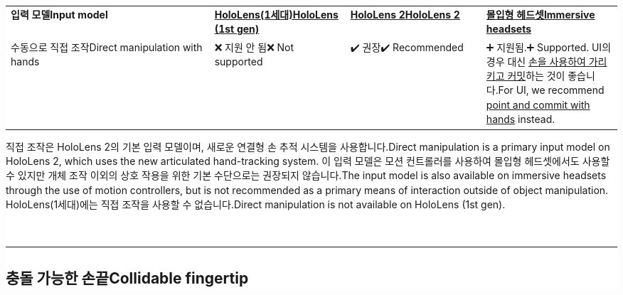 <table>
<colgroup>
    <col width="33%" />
    <col width="22%" />
    <col width="22%" />
    <col width="22%" />
</colgroup>
<tr>
     <td><span data-ttu-id="6c97e-115"><strong>입력 모델</strong></span><span class="sxs-lookup"><span data-stu-id="6c97e-115"><strong>Input model</strong></span></span></td>
     <td><span data-ttu-id="6c97e-116"><a href="hololens-hardware-details.md"><strong>HoloLens(1세대)</strong></a></span><span class="sxs-lookup"><span data-stu-id="6c97e-116"><a href="hololens-hardware-details.md"><strong>HoloLens (1st gen)</strong></a></span></span></td>
     <td><span data-ttu-id="6c97e-117"><a href="https://docs.microsoft.com/hololens/hololens2-hardware"><strong>HoloLens 2</strong></span><span class="sxs-lookup"><span data-stu-id="6c97e-117"><a href="https://docs.microsoft.com/hololens/hololens2-hardware"><strong>HoloLens 2</strong></span></span></td>
     <td><span data-ttu-id="6c97e-118"><a href="immersive-headset-hardware-details.md"><strong>몰입형 헤드셋</strong></a></span><span class="sxs-lookup"><span data-stu-id="6c97e-118"><a href="immersive-headset-hardware-details.md"><strong>Immersive headsets</strong></a></span></span></td>
</tr>
<tr>
     <td><span data-ttu-id="6c97e-119">수동으로 직접 조작</span><span class="sxs-lookup"><span data-stu-id="6c97e-119">Direct manipulation with hands</span></span></td>
     <td><span data-ttu-id="6c97e-120">❌ 지원 안 됨</span><span class="sxs-lookup"><span data-stu-id="6c97e-120">❌ Not supported</span></span></td>
     <td><span data-ttu-id="6c97e-121">✔️ 권장</span><span class="sxs-lookup"><span data-stu-id="6c97e-121">✔️ Recommended</span></span></td>
     <td><span data-ttu-id="6c97e-122">➕ 지원됨.</span><span class="sxs-lookup"><span data-stu-id="6c97e-122">➕ Supported.</span></span>  <span data-ttu-id="6c97e-123">UI의 경우 대신 <a href="point-and-commit.md">손을 사용하여 가리키고 커밋</a>하는 것이 좋습니다.</span><span class="sxs-lookup"><span data-stu-id="6c97e-123">For UI, we recommend <a href="point-and-commit.md">point and commit with hands</a> instead.</span></span></td>
    
</tr>
</table>


<span data-ttu-id="6c97e-124">직접 조작은 HoloLens 2의 기본 입력 모델이며, 새로운 연결형 손 추적 시스템을 사용합니다.</span><span class="sxs-lookup"><span data-stu-id="6c97e-124">Direct manipulation is a primary input model on HoloLens 2, which uses the new articulated hand-tracking system.</span></span> <span data-ttu-id="6c97e-125">이 입력 모델은 모션 컨트롤러를 사용하여 몰입형 헤드셋에서도 사용할 수 있지만 개체 조작 이외의 상호 작용을 위한 기본 수단으로는 권장되지 않습니다.</span><span class="sxs-lookup"><span data-stu-id="6c97e-125">The input model is also available on immersive headsets through the use of motion controllers, but is not recommended as a primary means of interaction outside of object manipulation.</span></span> <span data-ttu-id="6c97e-126">HoloLens(1세대)에는 직접 조작을 사용할 수 없습니다.</span><span class="sxs-lookup"><span data-stu-id="6c97e-126">Direct manipulation is not available on HoloLens (1st gen).</span></span>

<br>

---

## <a name="collidable-fingertip"></a><span data-ttu-id="6c97e-127">충돌 가능한 손끝</span><span class="sxs-lookup"><span data-stu-id="6c97e-127">Collidable fingertip</span></span>
